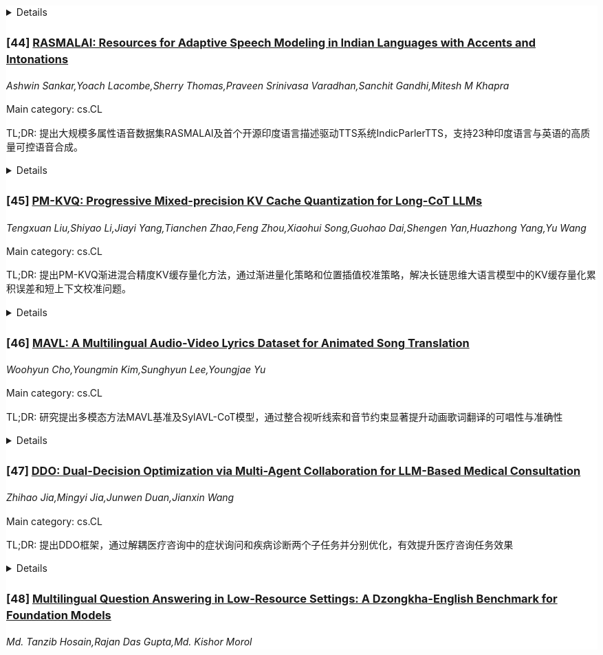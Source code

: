 
<details><summary>Details</summary></details>


### [44] [RASMALAI: Resources for Adaptive Speech Modeling in Indian Languages with Accents and Intonations](https://arxiv.org/abs/2505.18609)
*Ashwin Sankar,Yoach Lacombe,Sherry Thomas,Praveen Srinivasa Varadhan,Sanchit Gandhi,Mitesh M Khapra*

Main category: cs.CL

TL;DR: 提出大规模多属性语音数据集RASMALAI及首个开源印度语言描述驱动TTS系统IndicParlerTTS，支持23种印度语言与英语的高质量可控语音合成。


<details><summary>Details</summary></details>


### [45] [PM-KVQ: Progressive Mixed-precision KV Cache Quantization for Long-CoT LLMs](https://arxiv.org/abs/2505.18610)
*Tengxuan Liu,Shiyao Li,Jiayi Yang,Tianchen Zhao,Feng Zhou,Xiaohui Song,Guohao Dai,Shengen Yan,Huazhong Yang,Yu Wang*

Main category: cs.CL

TL;DR: 提出PM-KVQ渐进混合精度KV缓存量化方法，通过渐进量化策略和位置插值校准策略，解决长链思维大语言模型中的KV缓存量化累积误差和短上下文校准问题。


<details><summary>Details</summary></details>


### [46] [MAVL: A Multilingual Audio-Video Lyrics Dataset for Animated Song Translation](https://arxiv.org/abs/2505.18614)
*Woohyun Cho,Youngmin Kim,Sunghyun Lee,Youngjae Yu*

Main category: cs.CL

TL;DR: 研究提出多模态方法MAVL基准及SylAVL-CoT模型，通过整合视听线索和音节约束显著提升动画歌词翻译的可唱性与准确性


<details><summary>Details</summary></details>


### [47] [DDO: Dual-Decision Optimization via Multi-Agent Collaboration for LLM-Based Medical Consultation](https://arxiv.org/abs/2505.18630)
*Zhihao Jia,Mingyi Jia,Junwen Duan,Jianxin Wang*

Main category: cs.CL

TL;DR: 提出DDO框架，通过解耦医疗咨询中的症状询问和疾病诊断两个子任务并分别优化，有效提升医疗咨询任务效果


<details><summary>Details</summary></details>


### [48] [Multilingual Question Answering in Low-Resource Settings: A Dzongkha-English Benchmark for Foundation Models](https://arxiv.org/abs/2505.18638)
*Md. Tanzib Hosain,Rajan Das Gupta,Md. Kishor Morol*
